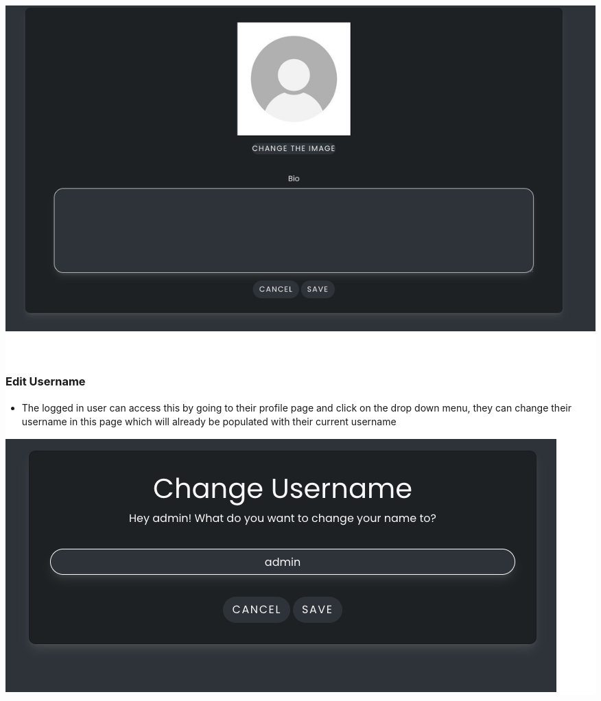 ![update-profile](documentation/update-profile.png)

&nbsp;  
### __Edit Username__

- The logged in user can access this by going to their profile page and click on the drop down menu, they can change their username in this page which will already be populated with their current username

![update-username](documentation/update-username.png)
